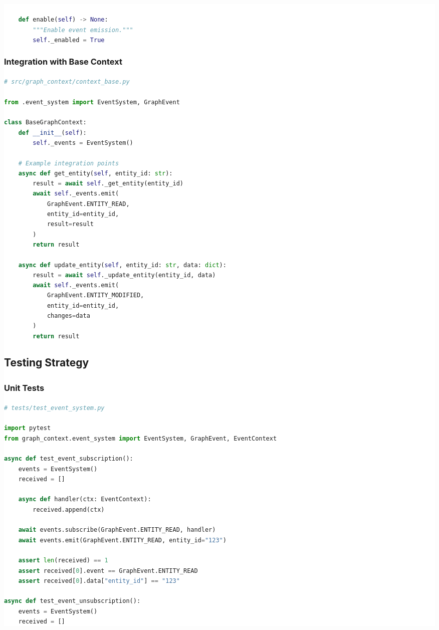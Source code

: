 ```python

    def enable(self) -> None:
        """Enable event emission."""
        self._enabled = True
```

### Integration with Base Context

```python
# src/graph_context/context_base.py

from .event_system import EventSystem, GraphEvent

class BaseGraphContext:
    def __init__(self):
        self._events = EventSystem()

    # Example integration points
    async def get_entity(self, entity_id: str):
        result = await self._get_entity(entity_id)
        await self._events.emit(
            GraphEvent.ENTITY_READ,
            entity_id=entity_id,
            result=result
        )
        return result

    async def update_entity(self, entity_id: str, data: dict):
        result = await self._update_entity(entity_id, data)
        await self._events.emit(
            GraphEvent.ENTITY_MODIFIED,
            entity_id=entity_id,
            changes=data
        )
        return result
```

## Testing Strategy

### Unit Tests
```python
# tests/test_event_system.py

import pytest
from graph_context.event_system import EventSystem, GraphEvent, EventContext

async def test_event_subscription():
    events = EventSystem()
    received = []

    async def handler(ctx: EventContext):
        received.append(ctx)

    await events.subscribe(GraphEvent.ENTITY_READ, handler)
    await events.emit(GraphEvent.ENTITY_READ, entity_id="123")

    assert len(received) == 1
    assert received[0].event == GraphEvent.ENTITY_READ
    assert received[0].data["entity_id"] == "123"

async def test_event_unsubscription():
    events = EventSystem()
    received = []
```